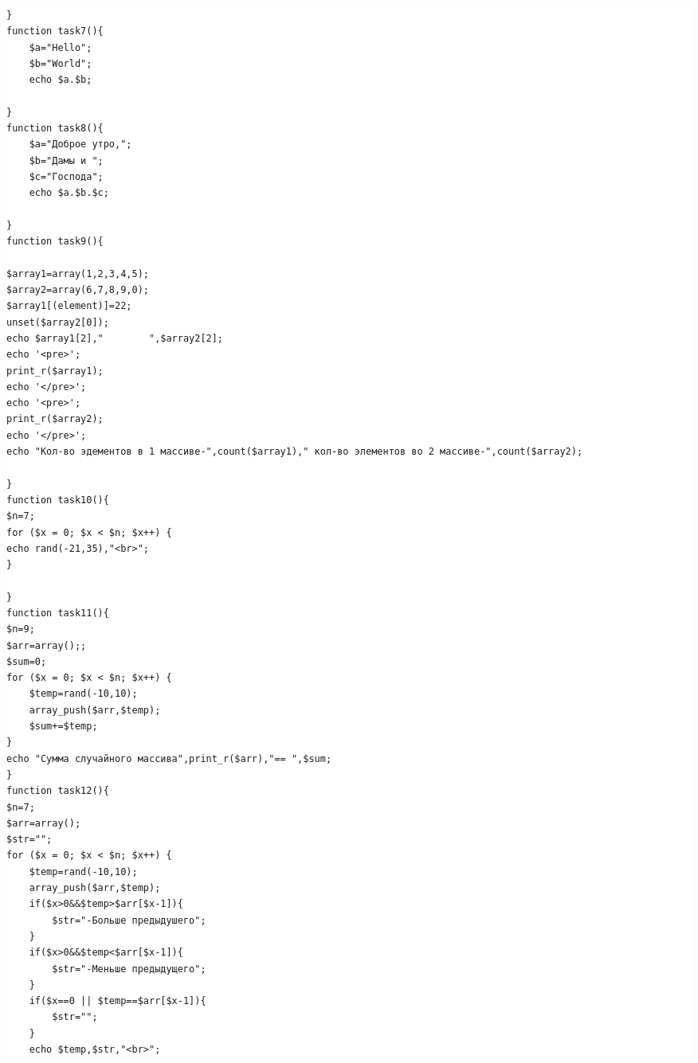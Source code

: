     }
    function task7(){
        $a="Hello";
        $b="World";
        echo $a.$b;
        
    }
    function task8(){
        $a="Доброе утро,";
        $b="Дамы и ";
        $c="Господа";
        echo $a.$b.$c;
        
    }
    function task9(){
        
    $array1=array(1,2,3,4,5);
    $array2=array(6,7,8,9,0);
    $array1[(element)]=22;
    unset($array2[0]);
    echo $array1[2],"        ",$array2[2];
    echo '<pre>';
    print_r($array1);
    echo '</pre>';
    echo '<pre>';
    print_r($array2);
    echo '</pre>';
    echo "Кол-во эдементов в 1 массиве-",count($array1)," кол-во элементов во 2 массиве-",count($array2);
        
    }
    function task10(){
    $n=7;
    for ($x = 0; $x < $n; $x++) {
    echo rand(-21,35),"<br>";
    }  
        
    }
    function task11(){
    $n=9;
    $arr=array();;
    $sum=0;
    for ($x = 0; $x < $n; $x++) {
        $temp=rand(-10,10);
        array_push($arr,$temp);
        $sum+=$temp;
    }   
    echo "Сумма случайного массива",print_r($arr),"== ",$sum;
    }
    function task12(){
    $n=7;
    $arr=array();
    $str="";
    for ($x = 0; $x < $n; $x++) {
        $temp=rand(-10,10);
        array_push($arr,$temp);
        if($x>0&&$temp>$arr[$x-1]){
            $str="-Больше предыдушего";
        }
        if($x>0&&$temp<$arr[$x-1]){
            $str="-Меньше предыдущего";
        }
        if($x==0 || $temp==$arr[$x-1]){
            $str="";
        }
        echo $temp,$str,"<br>";